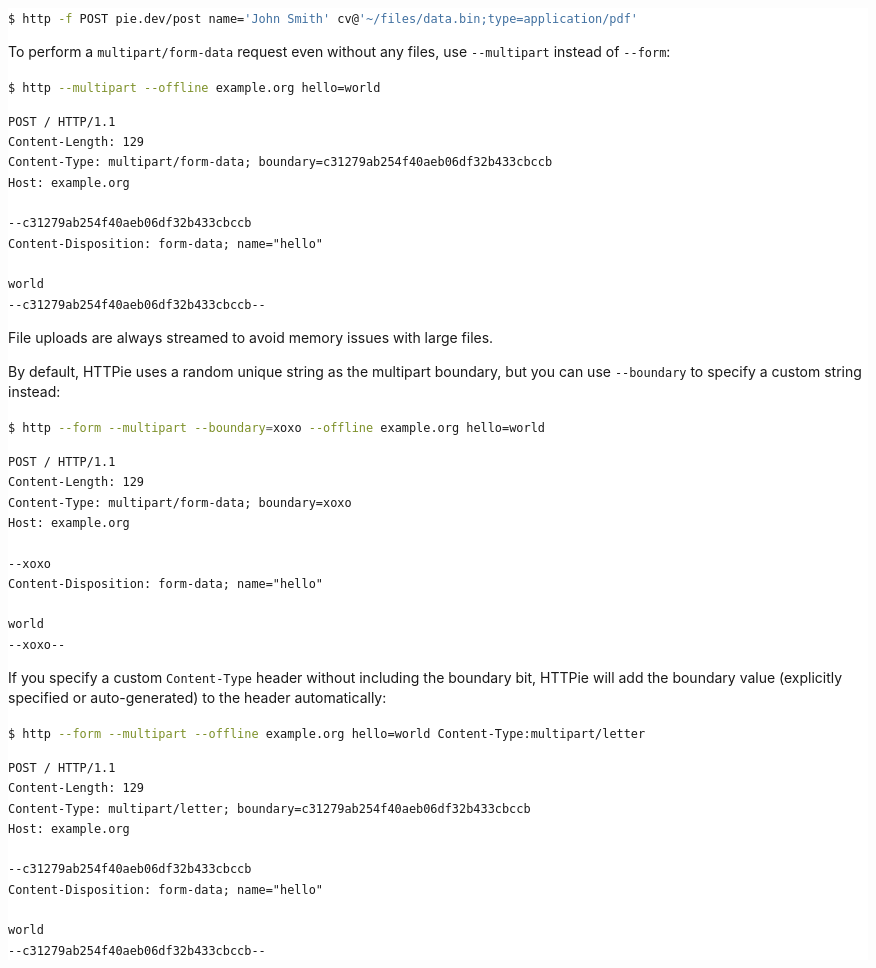 ```bash
$ http -f POST pie.dev/post name='John Smith' cv@'~/files/data.bin;type=application/pdf'
```

To perform a `multipart/form-data` request even without any files, use `--multipart` instead of `--form`:

```bash
$ http --multipart --offline example.org hello=world
```

```http
POST / HTTP/1.1
Content-Length: 129
Content-Type: multipart/form-data; boundary=c31279ab254f40aeb06df32b433cbccb
Host: example.org

--c31279ab254f40aeb06df32b433cbccb
Content-Disposition: form-data; name="hello"

world
--c31279ab254f40aeb06df32b433cbccb--
```

File uploads are always streamed to avoid memory issues with large files.

By default, HTTPie uses a random unique string as the multipart boundary, but you can use `--boundary` to specify a custom string instead:

```bash
$ http --form --multipart --boundary=xoxo --offline example.org hello=world
```

```http
POST / HTTP/1.1
Content-Length: 129
Content-Type: multipart/form-data; boundary=xoxo
Host: example.org

--xoxo
Content-Disposition: form-data; name="hello"

world
--xoxo--
```

If you specify a custom `Content-Type` header without including the boundary bit, HTTPie will add the boundary value (explicitly specified or auto-generated) to the header automatically:

```bash
$ http --form --multipart --offline example.org hello=world Content-Type:multipart/letter
```

```http
POST / HTTP/1.1
Content-Length: 129
Content-Type: multipart/letter; boundary=c31279ab254f40aeb06df32b433cbccb
Host: example.org

--c31279ab254f40aeb06df32b433cbccb
Content-Disposition: form-data; name="hello"

world
--c31279ab254f40aeb06df32b433cbccb--
```
